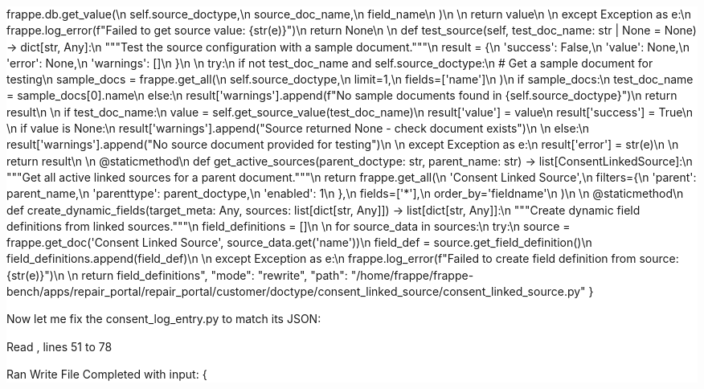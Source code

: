 frappe.db.get_value(\n                self.source_doctype,\n                source_doc_name,\n                field_name\n            )\n            \n            return value\n            \n        except Exception as e:\n            frappe.log_error(f\"Failed to get source value: {str(e)}\")\n            return None\n    \n    def test_source(self, test_doc_name: str | None = None) -> dict[str, Any]:\n        \"\"\"Test the source configuration with a sample document.\"\"\"\n        result = {\n            'success': False,\n            'value': None,\n            'error': None,\n            'warnings': []\n        }\n        \n        try:\n            if not test_doc_name and self.source_doctype:\n                # Get a sample document for testing\n                sample_docs = frappe.get_all(\n                    self.source_doctype,\n                    limit=1,\n                    fields=['name']\n                )\n                if sample_docs:\n                    test_doc_name = sample_docs[0].name\n                else:\n                    result['warnings'].append(f\"No sample documents found in {self.source_doctype}\")\n                    return result\n            \n            if test_doc_name:\n                value = self.get_source_value(test_doc_name)\n                result['value'] = value\n                result['success'] = True\n                \n                if value is None:\n                    result['warnings'].append(\"Source returned None - check document exists\")\n                \n            else:\n                result['warnings'].append(\"No source document provided for testing\")\n                \n        except Exception as e:\n            result['error'] = str(e)\n        \n        return result\n    \n    @staticmethod\n    def get_active_sources(parent_doctype: str, parent_name: str) -> list[ConsentLinkedSource]:\n        \"\"\"Get all active linked sources for a parent document.\"\"\"\n        return frappe.get_all(\n            'Consent Linked Source',\n            filters={\n                'parent': parent_name,\n                'parenttype': parent_doctype,\n                'enabled': 1\n            },\n            fields=['*'],\n            order_by='fieldname'\n        )\n    \n    @staticmethod\n    def create_dynamic_fields(target_meta: Any, sources: list[dict[str, Any]]) -> list[dict[str, Any]]:\n        \"\"\"Create dynamic field definitions from linked sources.\"\"\"\n        field_definitions = []\n        \n        for source_data in sources:\n            try:\n                source = frappe.get_doc('Consent Linked Source', source_data.get('name'))\n                field_def = source.get_field_definition()\n                field_definitions.append(field_def)\n                \n            except Exception as e:\n                frappe.log_error(f\"Failed to create field definition from source: {str(e)}\")\n        \n        return field_definitions",
  "mode": "rewrite",
  "path": "/home/frappe/frappe-bench/apps/repair_portal/repair_portal/customer/doctype/consent_linked_source/consent_linked_source.py"
}

Now let me fix the consent_log_entry.py to match its JSON: 

Read [](file:///home/frappe/frappe-bench/apps/repair_portal/repair_portal/customer/doctype/consent_log_entry/consent_log_entry.json#51-51), lines 51 to 78

Ran Write File 
Completed with input: {